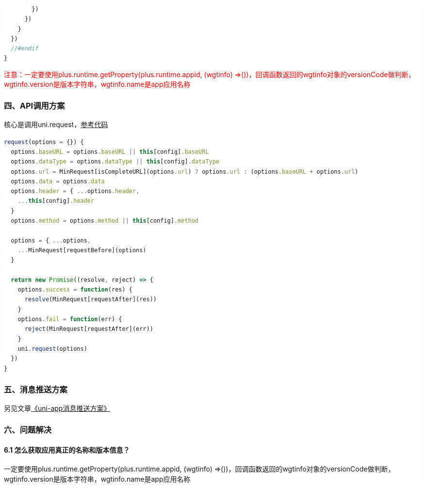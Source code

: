 ```js
        })
      })
    }
  })
  //#endif
}
```

<span style="color:red">注意：一定要使用plus.runtime.getProperty(plus.runtime.appid, (wgtinfo) =>())，回调函数返回的wgtinfo对象的versionCode做判断，wgtinfo.version是版本字符串，wgtinfo.name是app应用名称</span>

### 四、API调用方案

核心是调用uni.request，[参考代码](https://github.com/silianpan/uniapp-admin/blob/master/utils/MinRequest.js)

```js
request(options = {}) {
  options.baseURL = options.baseURL || this[config].baseURL
  options.dataType = options.dataType || this[config].dataType
  options.url = MinRequest[isCompleteURL](options.url) ? options.url : (options.baseURL + options.url)
  options.data = options.data
  options.header = { ...options.header,
    ...this[config].header
  }
  options.method = options.method || this[config].method

  options = { ...options,
    ...MinRequest[requestBefore](options)
  }

  return new Promise((resolve, reject) => {
    options.success = function(res) {
      resolve(MinRequest[requestAfter](res))
    }
    options.fail = function(err) {
      reject(MinRequest[requestAfter](err))
    }
    uni.request(options)
  })
}
```

### 五、消息推送方案

另见文章[《uni-app消息推送方案》](https://github.com/silianpan/uniapp-admin/blob/master/PUSH_MESSAGE.md)

### 六、问题解决

#### 6.1 怎么获取应用真正的名称和版本信息？

一定要使用plus.runtime.getProperty(plus.runtime.appid, (wgtinfo) =>())，回调函数返回的wgtinfo对象的versionCode做判断，wgtinfo.version是版本字符串，wgtinfo.name是app应用名称


[uni-app-image]: https://img.shields.io/badge/uni--app-latest-%2342b983
[uni-app-url]: https://uniapp.dcloud.io/
[github-starts-image]: https://img.shields.io/github/stars/silianpan/uniapp-admin?style=social
[github-url]: https://github.com/silianpan/uniapp-admin
[github-commit-activity-url]: https://img.shields.io/github/commit-activity/m/silianpan/uniapp-admin
[github-top-language-image]: https://img.shields.io/github/languages/top/silianpan/uniapp-admin?color=%234fc08d
[license-image]: https://img.shields.io/github/license/silianpan/uniapp-admin
[doc-image]: https://img.shields.io/badge/document-latest-blue
[doc-url]: http://silianpan.cn/ua-doc/
[gitee-image]: https://gitee.com/twofloor/uniapp-admin/badge/star.svg?theme=dark
[gitee-url]: https://gitee.com/twofloor/uniapp-admin/stargazers